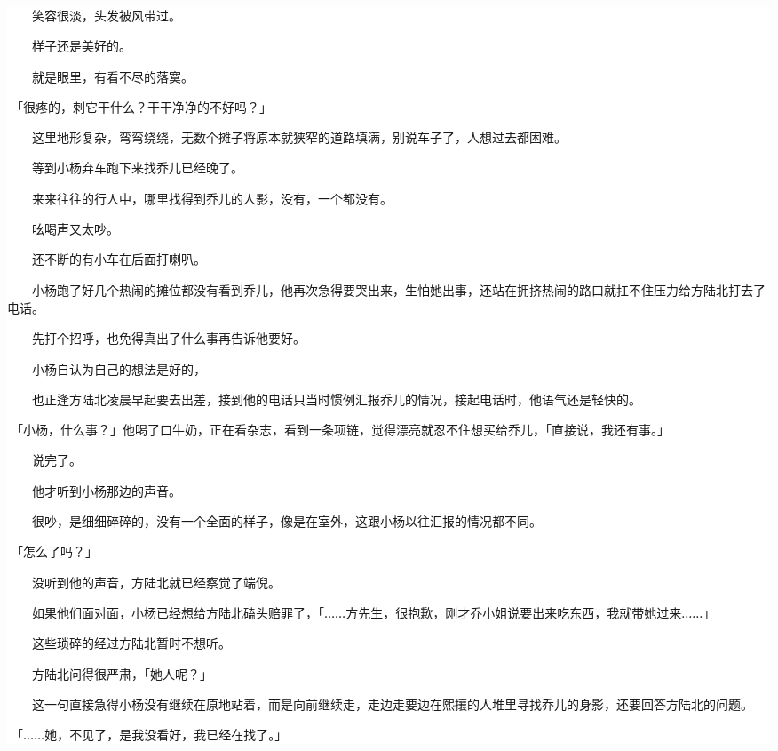 
　　笑容很淡，头发被风带过。


　　样子还是美好的。


　　就是眼里，有看不尽的落寞。


 「很疼的，刺它干什么？干干净净的不好吗？」


　　这里地形复杂，弯弯绕绕，无数个摊子将原本就狭窄的道路填满，别说车子了，人想过去都困难。


　　等到小杨弃车跑下来找乔儿已经晚了。


　　来来往往的行人中，哪里找得到乔儿的人影，没有，一个都没有。


　　吆喝声又太吵。


　　还不断的有小车在后面打喇叭。


　　小杨跑了好几个热闹的摊位都没有看到乔儿，他再次急得要哭出来，生怕她出事，还站在拥挤热闹的路口就扛不住压力给方陆北打去了电话。


　　先打个招呼，也免得真出了什么事再告诉他要好。


　　小杨自认为自己的想法是好的，


　　也正逢方陆北凌晨早起要去出差，接到他的电话只当时惯例汇报乔儿的情况，接起电话时，他语气还是轻快的。


 「小杨，什么事？」他喝了口牛奶，正在看杂志，看到一条项链，觉得漂亮就忍不住想买给乔儿，「直接说，我还有事。」


　　说完了。


　　他才听到小杨那边的声音。


　　很吵，是细细碎碎的，没有一个全面的样子，像是在室外，这跟小杨以往汇报的情况都不同。


 「怎么了吗？」


　　没听到他的声音，方陆北就已经察觉了端倪。


　　如果他们面对面，小杨已经想给方陆北磕头赔罪了，「……方先生，很抱歉，刚才乔小姐说要出来吃东西，我就带她过来……」


　　这些琐碎的经过方陆北暂时不想听。


　　方陆北问得很严肃，「她人呢？」


　　这一句直接急得小杨没有继续在原地站着，而是向前继续走，走边走要边在熙攘的人堆里寻找乔儿的身影，还要回答方陆北的问题。


 「……她，不见了，是我没看好，我已经在找了。」


